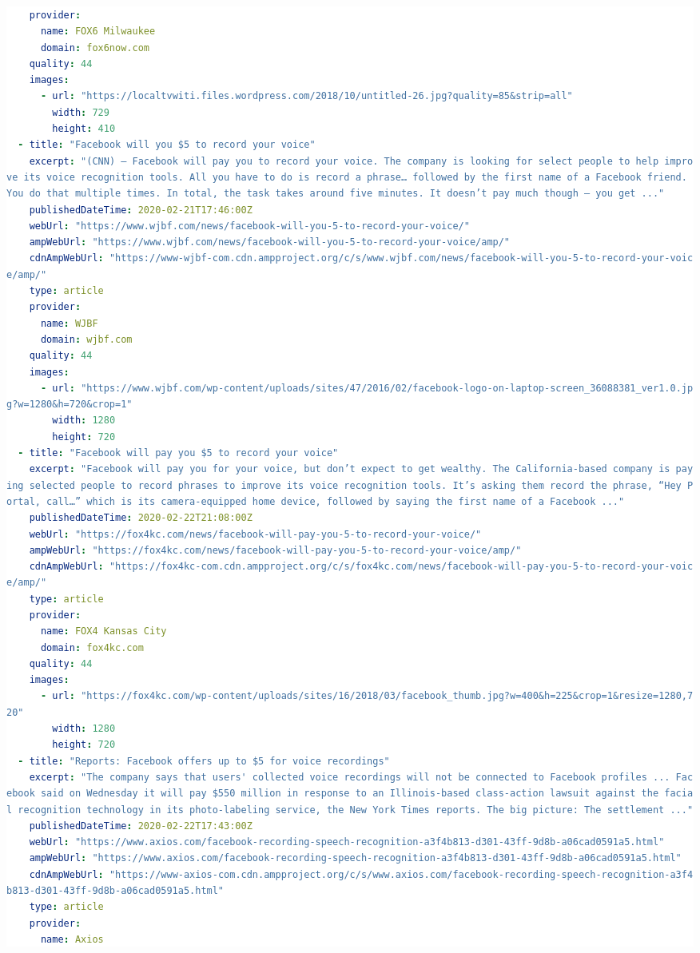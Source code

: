 ```yaml
    provider:
      name: FOX6 Milwaukee
      domain: fox6now.com
    quality: 44
    images:
      - url: "https://localtvwiti.files.wordpress.com/2018/10/untitled-26.jpg?quality=85&strip=all"
        width: 729
        height: 410
  - title: "Facebook will you $5 to record your voice"
    excerpt: "(CNN) – Facebook will pay you to record your voice. The company is looking for select people to help improve its voice recognition tools. All you have to do is record a phrase… followed by the first name of a Facebook friend. You do that multiple times. In total, the task takes around five minutes. It doesn’t pay much though — you get ..."
    publishedDateTime: 2020-02-21T17:46:00Z
    webUrl: "https://www.wjbf.com/news/facebook-will-you-5-to-record-your-voice/"
    ampWebUrl: "https://www.wjbf.com/news/facebook-will-you-5-to-record-your-voice/amp/"
    cdnAmpWebUrl: "https://www-wjbf-com.cdn.ampproject.org/c/s/www.wjbf.com/news/facebook-will-you-5-to-record-your-voice/amp/"
    type: article
    provider:
      name: WJBF
      domain: wjbf.com
    quality: 44
    images:
      - url: "https://www.wjbf.com/wp-content/uploads/sites/47/2016/02/facebook-logo-on-laptop-screen_36088381_ver1.0.jpg?w=1280&h=720&crop=1"
        width: 1280
        height: 720
  - title: "Facebook will pay you $5 to record your voice"
    excerpt: "Facebook will pay you for your voice, but don’t expect to get wealthy. The California-based company is paying selected people to record phrases to improve its voice recognition tools. It’s asking them record the phrase, “Hey Portal, call…” which is its camera-equipped home device, followed by saying the first name of a Facebook ..."
    publishedDateTime: 2020-02-22T21:08:00Z
    webUrl: "https://fox4kc.com/news/facebook-will-pay-you-5-to-record-your-voice/"
    ampWebUrl: "https://fox4kc.com/news/facebook-will-pay-you-5-to-record-your-voice/amp/"
    cdnAmpWebUrl: "https://fox4kc-com.cdn.ampproject.org/c/s/fox4kc.com/news/facebook-will-pay-you-5-to-record-your-voice/amp/"
    type: article
    provider:
      name: FOX4 Kansas City
      domain: fox4kc.com
    quality: 44
    images:
      - url: "https://fox4kc.com/wp-content/uploads/sites/16/2018/03/facebook_thumb.jpg?w=400&h=225&crop=1&resize=1280,720"
        width: 1280
        height: 720
  - title: "Reports: Facebook offers up to $5 for voice recordings"
    excerpt: "The company says that users' collected voice recordings will not be connected to Facebook profiles ... Facebook said on Wednesday it will pay $550 million in response to an Illinois-based class-action lawsuit against the facial recognition technology in its photo-labeling service, the New York Times reports. The big picture: The settlement ..."
    publishedDateTime: 2020-02-22T17:43:00Z
    webUrl: "https://www.axios.com/facebook-recording-speech-recognition-a3f4b813-d301-43ff-9d8b-a06cad0591a5.html"
    ampWebUrl: "https://www.axios.com/facebook-recording-speech-recognition-a3f4b813-d301-43ff-9d8b-a06cad0591a5.html"
    cdnAmpWebUrl: "https://www-axios-com.cdn.ampproject.org/c/s/www.axios.com/facebook-recording-speech-recognition-a3f4b813-d301-43ff-9d8b-a06cad0591a5.html"
    type: article
    provider:
      name: Axios
```